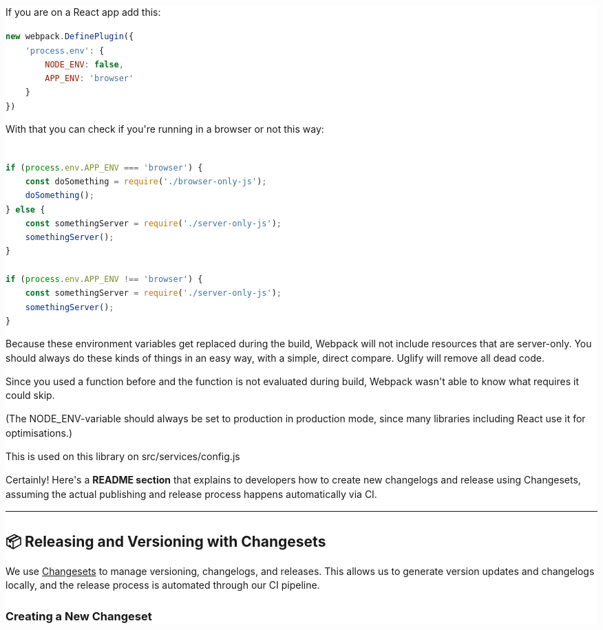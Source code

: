 If you are on a React app add this:

```js
new webpack.DefinePlugin({
    'process.env': {
        NODE_ENV: false,
        APP_ENV: 'browser'
    }
})
```

With that you can check if you're running in a browser or not this way:

```js

if (process.env.APP_ENV === 'browser') {
    const doSomething = require('./browser-only-js');
    doSomething();
} else {
    const somethingServer = require('./server-only-js');
    somethingServer();
}

if (process.env.APP_ENV !== 'browser') {
    const somethingServer = require('./server-only-js');
    somethingServer();
}
```

Because these environment variables get replaced during the build, Webpack will not include resources that are server-only. You should always do these kinds of things in an easy way, with a simple, direct compare. Uglify will remove all dead code.

Since you used a function before and the function is not evaluated during build, Webpack wasn't able to know what requires it could skip.

(The NODE_ENV-variable should always be set to production in production mode, since many libraries including React use it for optimisations.)

This is used on this library on src/services/config.js

Certainly! Here's a **README section** that explains to developers how to create new changelogs and release using Changesets, assuming the actual publishing and release process happens automatically via CI.

---

## 📦 Releasing and Versioning with Changesets

We use [Changesets](https://github.com/changesets/changesets) to manage versioning, changelogs, and releases.
This allows us to generate version updates and changelogs locally, and the release process is automated through our CI pipeline.

### Creating a New Changeset

